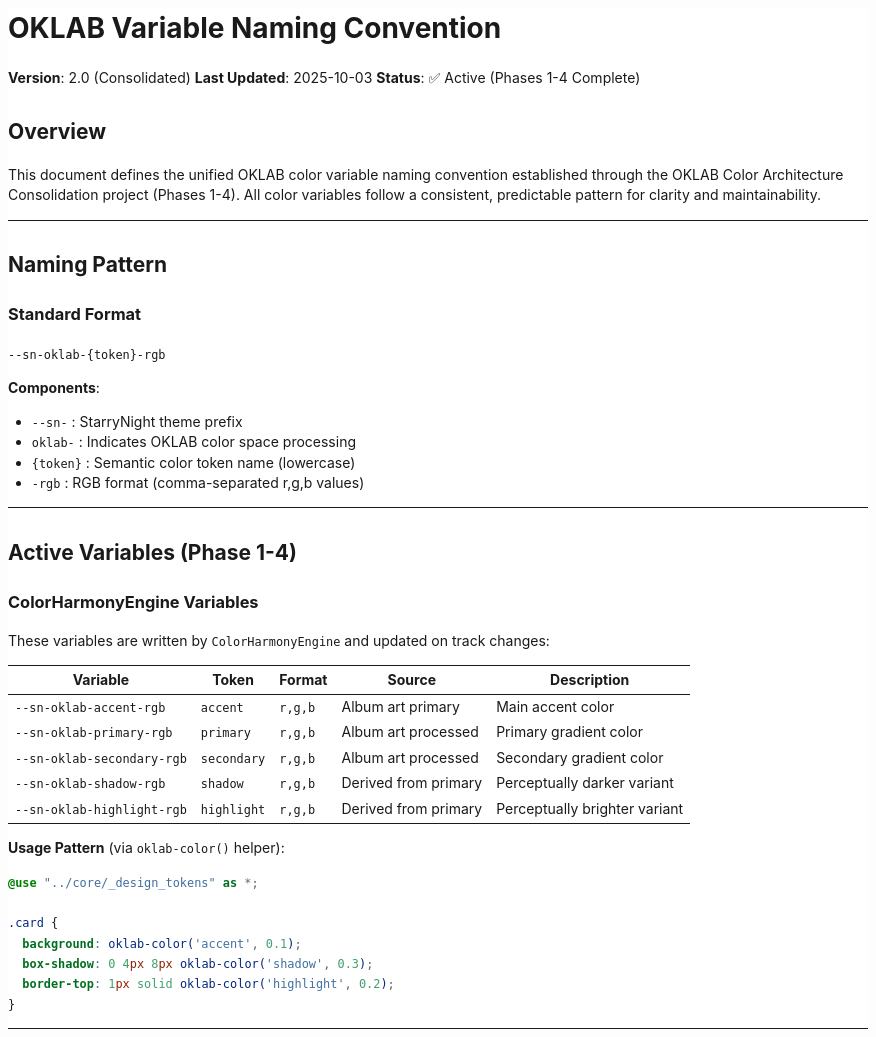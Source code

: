 # OKLAB Variable Naming Convention

**Version**: 2.0 (Consolidated)
**Last Updated**: 2025-10-03
**Status**: ✅ Active (Phases 1-4 Complete)

## Overview

This document defines the unified OKLAB color variable naming convention established through the OKLAB Color Architecture Consolidation project (Phases 1-4). All color variables follow a consistent, predictable pattern for clarity and maintainability.

---

## Naming Pattern

### Standard Format
```
--sn-oklab-{token}-rgb
```

**Components**:
- `--sn-` : StarryNight theme prefix
- `oklab-` : Indicates OKLAB color space processing
- `{token}` : Semantic color token name (lowercase)
- `-rgb` : RGB format (comma-separated r,g,b values)

---

## Active Variables (Phase 1-4)

### ColorHarmonyEngine Variables

These variables are written by `ColorHarmonyEngine` and updated on track changes:

| Variable | Token | Format | Source | Description |
|----------|-------|--------|--------|-------------|
| `--sn-oklab-accent-rgb` | `accent` | `r,g,b` | Album art primary | Main accent color |
| `--sn-oklab-primary-rgb` | `primary` | `r,g,b` | Album art processed | Primary gradient color |
| `--sn-oklab-secondary-rgb` | `secondary` | `r,g,b` | Album art processed | Secondary gradient color |
| `--sn-oklab-shadow-rgb` | `shadow` | `r,g,b` | Derived from primary | Perceptually darker variant |
| `--sn-oklab-highlight-rgb` | `highlight` | `r,g,b` | Derived from primary | Perceptually brighter variant |

**Usage Pattern** (via `oklab-color()` helper):
```scss
@use "../core/_design_tokens" as *;

.card {
  background: oklab-color('accent', 0.1);
  box-shadow: 0 4px 8px oklab-color('shadow', 0.3);
  border-top: 1px solid oklab-color('highlight', 0.2);
}
```

---